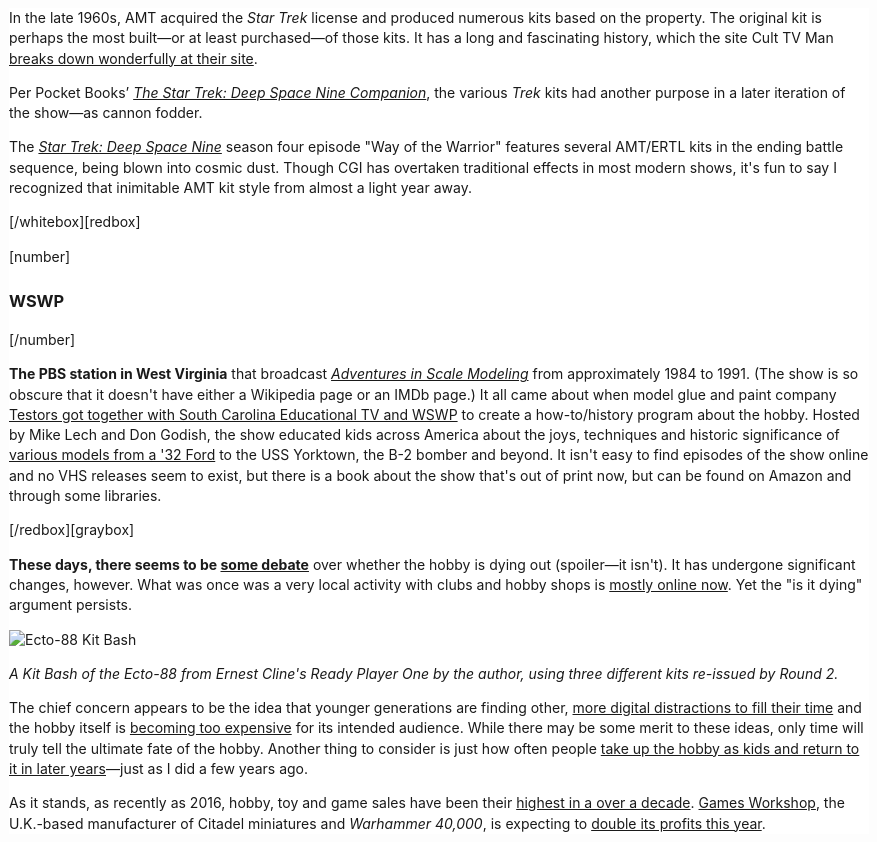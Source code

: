 In the late 1960s, AMT acquired the _Star Trek_ license and produced numerous kits based on the property. The original kit is perhaps the most built—or at least purchased—of those kits. It has a long and fascinating history, which the site Cult TV Man [breaks down wonderfully at their site](http://culttvman.com/main/a-history-of-the-amt-enteprise-model-by-jay-chladek-part-1/). 

Per Pocket Books’ [_The Star Trek: Deep Space Nine Companion_](https://amzn.to/2R2D4QB), the various _Trek_ kits had another purpose in a later iteration of the show—as cannon fodder.

The _[Star Trek: Deep Space Nine](https://www.imdb.com/title/tt0106145/)_ season four episode "Way of the Warrior" features several AMT/ERTL kits in the ending battle sequence, being blown into cosmic dust. Though CGI has overtaken traditional effects in most modern shows, it's fun to say I recognized that inimitable AMT kit style from almost a light year away.

[/whitebox][redbox]

[number]
### WSWP
[/number]

**The PBS station in West Virginia** that broadcast _[Adventures in Scale Modeling](https://www.tvguide.com/tvshows/adventures-in-scale-modeling/422818/)_ from approximately 1984 to 1991. (The show is so obscure that it doesn't have either a Wikipedia page or an IMDb page.) It all came about when model glue and paint company [Testors got together with South Carolina Educational TV and WSWP](https://liveandletdiecast.kinja.com/adventures-in-scale-modeling-1680144476/amp) to create a how-to/history program about the hobby. Hosted by Mike Lech and Don Godish, the show educated kids across America about the joys, techniques and historic significance of [various models from a '32 Ford](https://www.youtube.com/watch?v=5sqB7d25Ku0) to the USS Yorktown, the B-2 bomber and beyond. It isn't easy to find episodes of the show online and no VHS releases seem to exist, but there is a book about the show that's out of print now, but can be found on Amazon and through some libraries.

[/redbox][graybox]

**These days, there seems to be [some debate](http://cs.finescale.com/fsm/general_discussion/f/9/t/158448.aspx#1715903)** over whether the hobby is dying out (spoiler—it isn't). It has undergone significant changes, however. What was once was a very local activity with clubs and hobby shops is [mostly online now](https://www.google.com/amp/s/doogsmodels.com/2015/02/16/not-dead-yet/amp/). Yet the "is it dying" argument persists.

![Ecto-88 Kit Bash](https://tedium.imgix.net/2018/09/1_4WKciBf2PWhGcSfpc5VQdA.jpg)

_A Kit Bash of the Ecto-88 from Ernest Cline's Ready Player One by the author, using three different kits re-issued by Round 2._

The chief concern appears to be the idea that younger generations are finding other, [more digital distractions to fill their time](https://www.quora.com/Scale-Modelling-was-once-the-most-popular-hobby-in-the-United-States-It-still-exists-as-a-niche-hobby-but-seems-to-be-on-the-decline-What-do-you-think-were-the-most-significant-factors-contributing-to-the-decline-of) and the hobby itself is [becoming too expensive](http://cs.finescale.com/fsm/general_discussion/f/9/t/146354.aspx) for its intended audience. While there may be some merit to these ideas, only time will truly tell the ultimate fate of the hobby. Another thing to consider is just how often people [take up the hobby as kids and return to it in later years](http://thecombatworkshop.blogspot.com/2015/02/vital-signs.html?m=1)—just as I did a few years ago. 

As it stands, as recently as 2016, hobby, toy and game sales have been their [highest in a over a decade](https://www.statista.com/statistics/197705/annual-hobby-toy-and-game-store-sales-in-the-us-since-1992/#0). [Games Workshop](https://www.games-workshop.com/), the U.K.-based manufacturer of Citadel miniatures and _Warhammer 40,000_, is expecting to [double its profits this year](https://www.bbc.co.uk/news/amp/uk-england-nottinghamshire-44413297).
